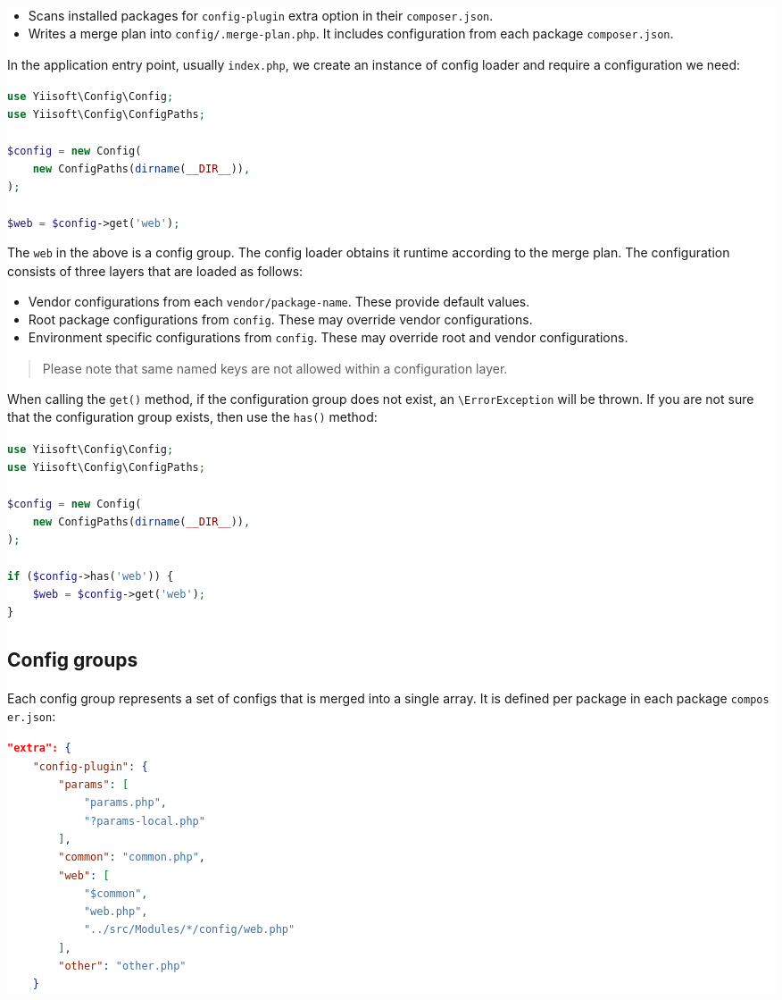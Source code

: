 - Scans installed packages for `config-plugin` extra option in their `composer.json`.
- Writes a merge plan into `config/.merge-plan.php`. It includes configuration from each package `composer.json`.
  
In the application entry point, usually `index.php`, we create an instance of config loader and require a configuration
we need:

```php
use Yiisoft\Config\Config;
use Yiisoft\Config\ConfigPaths;

$config = new Config(
    new ConfigPaths(dirname(__DIR__)),
);

$web = $config->get('web');
```

The `web` in the above is a config group. The config loader obtains it runtime according to the merge plan.
The configuration consists of three layers that are loaded as follows:

- Vendor configurations from each `vendor/package-name`. These provide default values.
- Root package configurations from `config`. These may override vendor configurations.
- Environment specific configurations from `config`. These may override root and vendor configurations.

> Please note that same named keys are not allowed within a configuration layer.

When calling the `get()` method, if the configuration group does not exist, an `\ErrorException` will be thrown.
If you are not sure that the configuration group exists, then use the `has()` method:

```php
use Yiisoft\Config\Config;
use Yiisoft\Config\ConfigPaths;

$config = new Config(
    new ConfigPaths(dirname(__DIR__)),
);

if ($config->has('web')) {
    $web = $config->get('web');
}
```

## Config groups

Each config group represents a set of configs that is merged into a single array. It is defined per package in
each package `composer.json`:

```json
"extra": {
    "config-plugin": {
        "params": [
            "params.php",
            "?params-local.php"
        ],
        "common": "common.php",
        "web": [
            "$common",
            "web.php",
            "../src/Modules/*/config/web.php"
        ],
        "other": "other.php"
    }
```